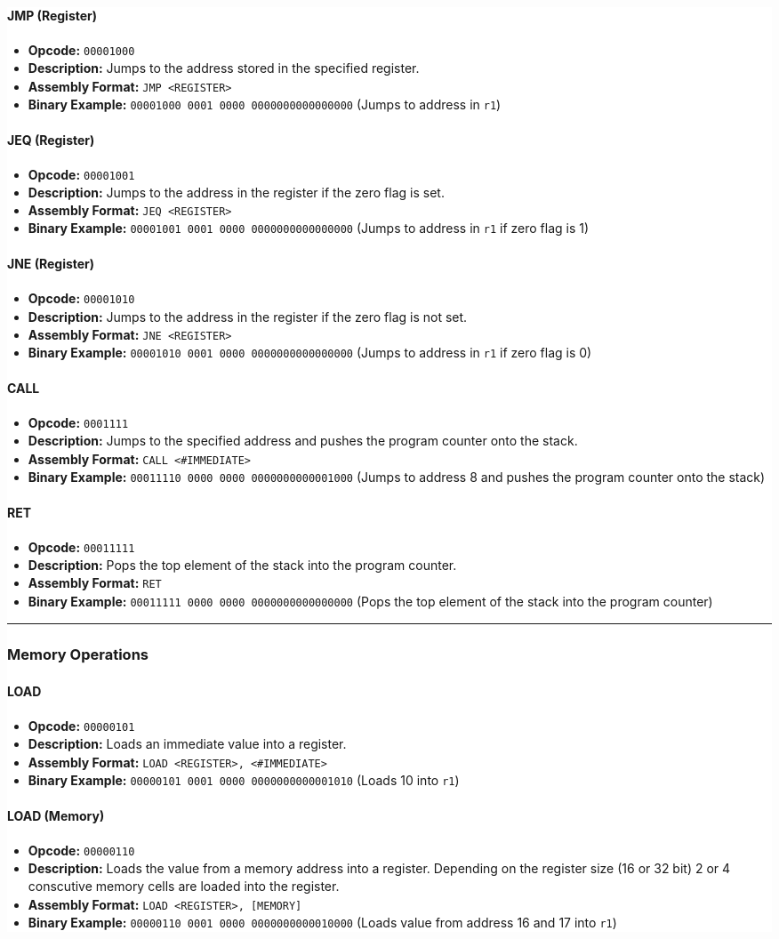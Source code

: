 #### JMP (Register)
- **Opcode:** `00001000`
- **Description:** Jumps to the address stored in the specified register.
- **Assembly Format:** `JMP <REGISTER>`
- **Binary Example:** `00001000 0001 0000 0000000000000000` (Jumps to address in `r1`)

#### JEQ (Register)
- **Opcode:** `00001001`
- **Description:** Jumps to the address in the register if the zero flag is set.
- **Assembly Format:** `JEQ <REGISTER>`
- **Binary Example:** `00001001 0001 0000 0000000000000000` (Jumps to address in `r1` if zero flag is 1)

#### JNE (Register)
- **Opcode:** `00001010`
- **Description:** Jumps to the address in the register if the zero flag is not set.
- **Assembly Format:** `JNE <REGISTER>`
- **Binary Example:** `00001010 0001 0000 0000000000000000` (Jumps to address in `r1` if zero flag is 0)

#### CALL 
- **Opcode:** `0001111`
- **Description:** Jumps to the specified address and pushes the program counter onto the stack.
- **Assembly Format:** `CALL <#IMMEDIATE>`
- **Binary Example:** `00011110 0000 0000 0000000000001000` (Jumps to address 8 and pushes the program counter onto the stack)

#### RET 
- **Opcode:** `00011111`
- **Description:** Pops the top element of the stack into the program counter.
- **Assembly Format:** `RET`
- **Binary Example:** `00011111 0000 0000 0000000000000000` (Pops the top element of the stack into the program counter)

---

### Memory Operations

#### LOAD
- **Opcode:** `00000101`
- **Description:** Loads an immediate value into a register.
- **Assembly Format:** `LOAD <REGISTER>, <#IMMEDIATE>`
- **Binary Example:** `00000101 0001 0000 0000000000001010` (Loads 10 into `r1`)

#### LOAD (Memory)
- **Opcode:** `00000110`
- **Description:** Loads the value from a memory address into a register. Depending on the register size (16 or 32 bit) 2 or 4 conscutive memory cells are loaded into the register.
- **Assembly Format:** `LOAD <REGISTER>, [MEMORY]`
- **Binary Example:** `00000110 0001 0000 0000000000010000` (Loads value from address 16 and 17 into `r1`)

